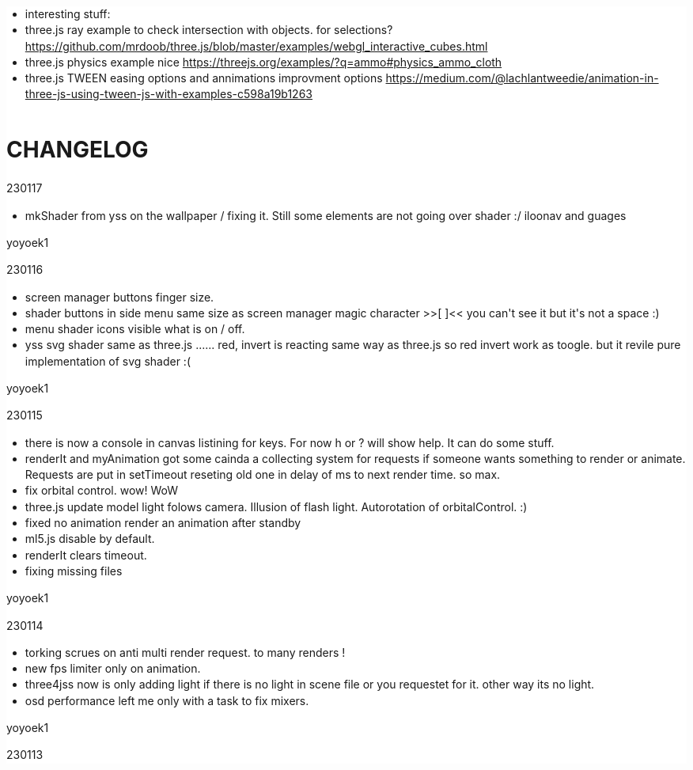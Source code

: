 * interesting stuff:
* three.js ray example to check intersection with objects. for selections?
  https://github.com/mrdoob/three.js/blob/master/examples/webgl_interactive_cubes.html
* three.js physics example nice
  https://threejs.org/examples/?q=ammo#physics_ammo_cloth
* three.js TWEEN easing options and annimations improvment options
  https://medium.com/@lachlantweedie/animation-in-three-js-using-tween-js-with-examples-c598a19b1263

# CHANGELOG

230117

- mkShader from yss on the wallpaper / fixing it. Still some elements are not going over shader :/ iloonav and guages

yoyoek1

230116

- screen manager buttons finger size.
- shader buttons in side menu same size as screen manager magic character >>[‎ ]<< you can't see it but it's not a space :)
- menu shader icons visible what is on / off.
- yss svg shader same as three.js ...... red, invert is reacting same way as three.js so red invert work as toogle. but it revile pure implementation of svg shader :(

yoyoek1

230115

- there is now a console in canvas listining for keys. For now h or ? will show help. It can do some stuff.
- renderIt and myAnimation got some cainda a collecting system for requests if someone wants something to render or animate. Requests are put in setTimeout reseting old one in delay of ms to next render time. so max.
- fix orbital control. wow! WoW
- three.js update model light folows camera. Illusion of flash light. Autorotation of orbitalControl. :)
- fixed no animation render an animation after standby
- ml5.js disable by default.
- renderIt clears timeout.
- fixing missing files

yoyoek1

230114

- torking scrues on anti multi render request. to many renders !
- new fps limiter only on animation.
- three4jss now is only adding light if there is no light in scene file or you requestet for it. other way its no light.
- osd performance left me only with a task to fix mixers.

yoyoek1

230113
